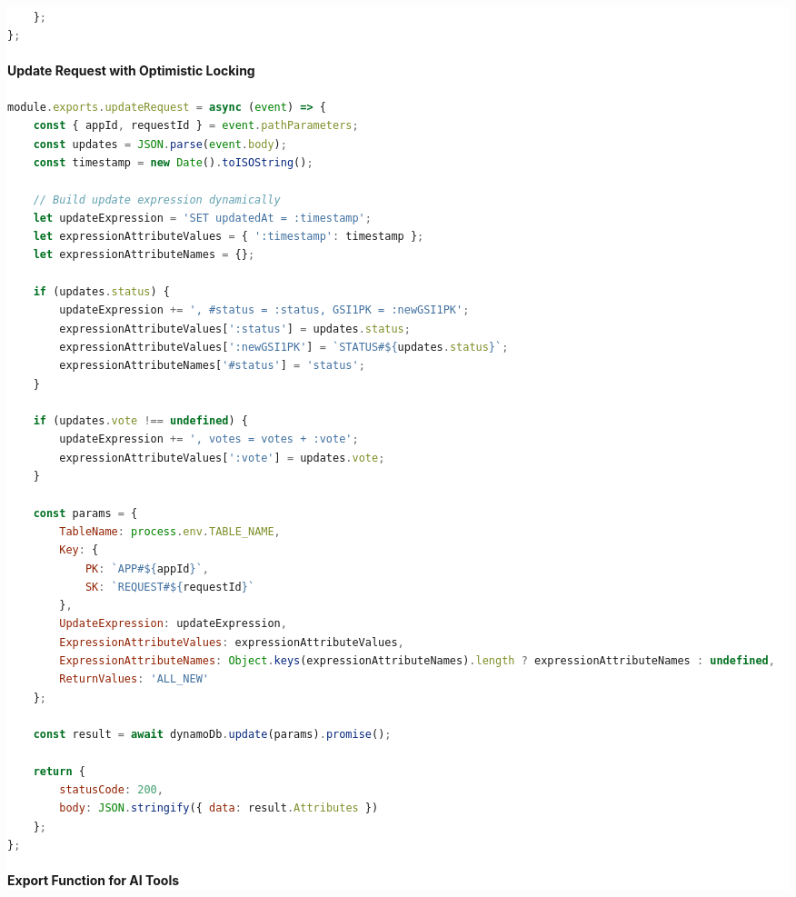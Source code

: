 ```javascript
    };
};
```

#### Update Request with Optimistic Locking

```javascript
module.exports.updateRequest = async (event) => {
    const { appId, requestId } = event.pathParameters;
    const updates = JSON.parse(event.body);
    const timestamp = new Date().toISOString();

    // Build update expression dynamically
    let updateExpression = 'SET updatedAt = :timestamp';
    let expressionAttributeValues = { ':timestamp': timestamp };
    let expressionAttributeNames = {};

    if (updates.status) {
        updateExpression += ', #status = :status, GSI1PK = :newGSI1PK';
        expressionAttributeValues[':status'] = updates.status;
        expressionAttributeValues[':newGSI1PK'] = `STATUS#${updates.status}`;
        expressionAttributeNames['#status'] = 'status';
    }

    if (updates.vote !== undefined) {
        updateExpression += ', votes = votes + :vote';
        expressionAttributeValues[':vote'] = updates.vote;
    }

    const params = {
        TableName: process.env.TABLE_NAME,
        Key: {
            PK: `APP#${appId}`,
            SK: `REQUEST#${requestId}`
        },
        UpdateExpression: updateExpression,
        ExpressionAttributeValues: expressionAttributeValues,
        ExpressionAttributeNames: Object.keys(expressionAttributeNames).length ? expressionAttributeNames : undefined,
        ReturnValues: 'ALL_NEW'
    };

    const result = await dynamoDb.update(params).promise();

    return {
        statusCode: 200,
        body: JSON.stringify({ data: result.Attributes })
    };
};
```

#### Export Function for AI Tools
